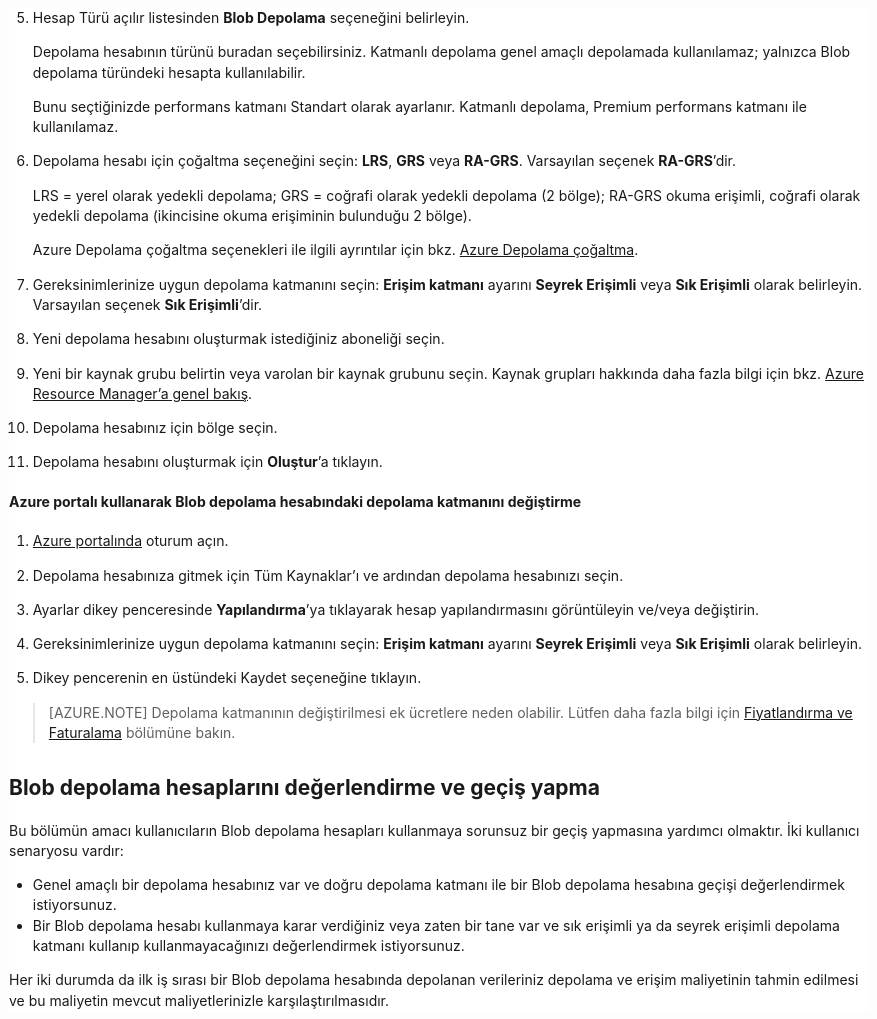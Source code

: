 5. Hesap Türü açılır listesinden **Blob Depolama** seçeneğini belirleyin.

    Depolama hesabının türünü buradan seçebilirsiniz. Katmanlı depolama genel amaçlı depolamada kullanılamaz; yalnızca Blob depolama türündeki hesapta kullanılabilir.    

    Bunu seçtiğinizde performans katmanı Standart olarak ayarlanır. Katmanlı depolama, Premium performans katmanı ile kullanılamaz.

6. Depolama hesabı için çoğaltma seçeneğini seçin: **LRS**, **GRS** veya **RA-GRS**. Varsayılan seçenek **RA-GRS**’dir.

    LRS = yerel olarak yedekli depolama; GRS = coğrafi olarak yedekli depolama (2 bölge); RA-GRS okuma erişimli, coğrafi olarak yedekli depolama (ikincisine okuma erişiminin bulunduğu 2 bölge).

    Azure Depolama çoğaltma seçenekleri ile ilgili ayrıntılar için bkz. [Azure Depolama çoğaltma](storage-redundancy.md).

7. Gereksinimlerinize uygun depolama katmanını seçin: **Erişim katmanı** ayarını **Seyrek Erişimli** veya **Sık Erişimli** olarak belirleyin. Varsayılan seçenek **Sık Erişimli**’dir.

8. Yeni depolama hesabını oluşturmak istediğiniz aboneliği seçin.

9. Yeni bir kaynak grubu belirtin veya varolan bir kaynak grubunu seçin. Kaynak grupları hakkında daha fazla bilgi için bkz. [Azure Resource Manager’a genel bakış](../resource-group-overview.md).

10. Depolama hesabınız için bölge seçin.

11. Depolama hesabını oluşturmak için **Oluştur**’a tıklayın.

#### Azure portalı kullanarak Blob depolama hesabındaki depolama katmanını değiştirme

1. [Azure portalında](https://portal.azure.com) oturum açın.

2. Depolama hesabınıza gitmek için Tüm Kaynaklar’ı ve ardından depolama hesabınızı seçin.

3. Ayarlar dikey penceresinde **Yapılandırma**’ya tıklayarak hesap yapılandırmasını görüntüleyin ve/veya değiştirin.

4. Gereksinimlerinize uygun depolama katmanını seçin: **Erişim katmanı** ayarını **Seyrek Erişimli** veya **Sık Erişimli** olarak belirleyin.

5. Dikey pencerenin en üstündeki Kaydet seçeneğine tıklayın.

> [AZURE.NOTE] Depolama katmanının değiştirilmesi ek ücretlere neden olabilir. Lütfen daha fazla bilgi için [Fiyatlandırma ve Faturalama](storage-blob-storage-tiers.md#pricing-and-billing) bölümüne bakın.

## Blob depolama hesaplarını değerlendirme ve geçiş yapma

Bu bölümün amacı kullanıcıların Blob depolama hesapları kullanmaya sorunsuz bir geçiş yapmasına yardımcı olmaktır. İki kullanıcı senaryosu vardır:

- Genel amaçlı bir depolama hesabınız var ve doğru depolama katmanı ile bir Blob depolama hesabına geçişi değerlendirmek istiyorsunuz.
- Bir Blob depolama hesabı kullanmaya karar verdiğiniz veya zaten bir tane var ve sık erişimli ya da seyrek erişimli depolama katmanı kullanıp kullanmayacağınızı değerlendirmek istiyorsunuz.

Her iki durumda da ilk iş sırası bir Blob depolama hesabında depolanan verileriniz depolama ve erişim maliyetinin tahmin edilmesi ve bu maliyetin mevcut maliyetlerinizle karşılaştırılmasıdır.
